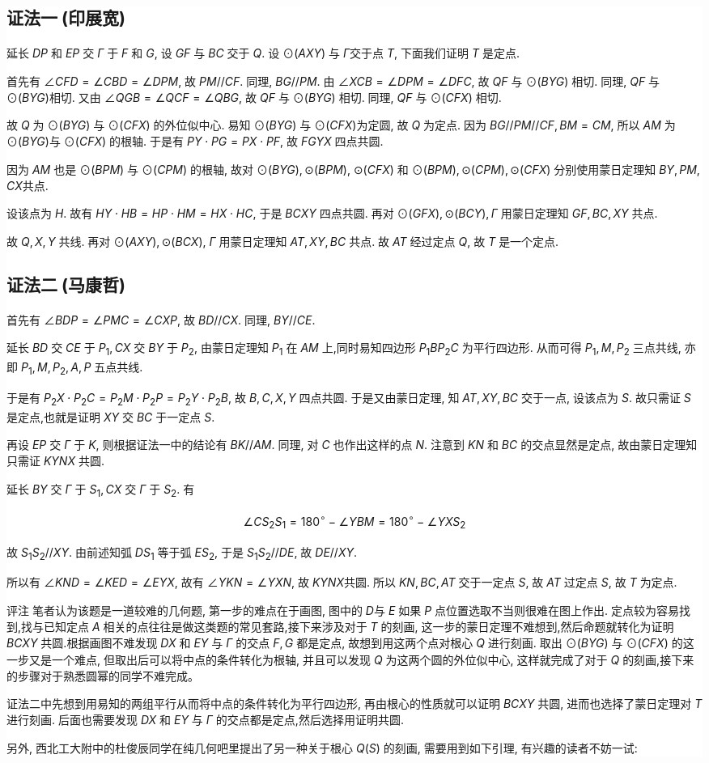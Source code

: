 ## 证法一 (印展宽)

延长 $D P$ 和 $E P$ 交 $\Gamma$ 于 $F$ 和 $G$, 设 $G F$ 与 $B C$ 交于 $Q$. 设 $\odot(A X Y)$ 与 $\Gamma$交于点 $T$, 下面我们证明 $T$ 是定点.

首先有 $\angle C F D=\angle C B D=\angle D P M$, 故 $P M / / C F$. 同理, $B G / / P M$. 由 $\angle X C B=\angle D P M=\angle D F C$, 故 $Q F$ 与 $\odot(B Y G)$ 相切. 同理, $Q F$ 与 $\odot(B Y G)$相切. 又由 $\angle Q G B=\angle Q C F=\angle Q B G$, 故 $Q F$ 与 $\odot(B Y G)$ 相切. 同理, $Q F$ 与 $\odot(C F X)$ 相切.

故 $Q$ 为 $\odot(B Y G)$ 与 $\odot(C F X)$ 的外位似中心. 易知 $\odot(B Y G)$ 与 $\odot(C F X)$为定圆, 故 $Q$ 为定点. 因为 $B G / / P M / / C F, B M=C M$, 所以 $A M$ 为 $\odot(B Y G)$与 $\odot(C F X)$ 的根轴. 于是有 $P Y \cdot P G=P X \cdot P F$, 故 $F G Y X$ 四点共圆.



因为 $A M$ 也是 $\odot(B P M)$ 与 $\odot(C P M)$ 的根轴, 故对 $\odot(B Y G), \odot(B P M)$, $\odot(C F X)$ 和 $\odot(B P M), \odot(C P M), \odot(C F X)$ 分别使用蒙日定理知 $B Y, P M, C X$共点.

设该点为 $H$. 故有 $H Y \cdot H B=H P \cdot H M=H X \cdot H C$, 于是 $B C X Y$ 四点共圆. 再对 $\odot(G F X), \odot(B C Y), \Gamma$ 用蒙日定理知 $G F, B C, X Y$ 共点.

故 $Q, X, Y$ 共线. 再对 $\odot(A X Y), \odot(B C X)$, $\Gamma$ 用蒙日定理知 $A T, X Y, B C$ 共点. 故 $A T$ 经过定点 $Q$, 故 $T$ 是一个定点.

## 证法二 (马康哲)

首先有 $\angle B D P=\angle P M C=\angle C X P$, 故 $B D / / C X$. 同理, $B Y / / C E$.

延长 $B D$ 交 $C E$ 于 $P_{1}, C X$ 交 $B Y$ 于 $P_{2}$, 由蒙日定理知 $P_{1}$ 在 $A M$ 上,同时易知四边形 $P_{1} B P_{2} C$ 为平行四边形. 从而可得 $P_{1}, M, P_{2}$ 三点共线, 亦即 $P_{1}, M, P_{2}, A, P$ 五点共线.

于是有 $P_{2} X \cdot P_{2} C=P_{2} M \cdot P_{2} P=P_{2} Y \cdot P_{2} B$, 故 $B, C, X, Y$ 四点共圆. 于是又由蒙日定理, 知 $A T, X Y, B C$ 交于一点, 设该点为 $S$. 故只需证 $S$ 是定点,也就是证明 $X Y$ 交 $B C$ 于一定点 $S$.

再设 $E P$ 交 $\Gamma$ 于 $K$, 则根据证法一中的结论有 $B K / / A M$. 同理, 对 $C$ 也作出这样的点 $N$. 注意到 $K N$ 和 $B C$ 的交点显然是定点, 故由蒙日定理知只需证 $K Y N X$ 共圆.



延长 $B Y$ 交 $\Gamma$ 于 $S_{1}, C X$ 交 $\Gamma$ 于 $S_{2}$. 有

$$
\angle C S_{2} S_{1}=180^{\circ}-\angle Y B M=180^{\circ}-\angle Y X S_{2}
$$

故 $S_{1} S_{2} / / X Y$. 由前述知弧 $D S_{1}$ 等于弧 $E S_{2}$, 于是 $S_{1} S_{2} / / D E$, 故 $D E / / X Y$.

所以有 $\angle K N D=\angle K E D=\angle E Y X$, 故有 $\angle Y K N=\angle Y X N$, 故 $K Y N X$共圆. 所以 $K N, B C, A T$ 交于一定点 $S$, 故 $A T$ 过定点 $S$, 故 $T$ 为定点.

评注 笔者认为该题是一道较难的几何题, 第一步的难点在于画图, 图中的 $D$与 $E$ 如果 $P$ 点位置选取不当则很难在图上作出. 定点较为容易找到,找与已知定点 $A$ 相关的点往往是做这类题的常见套路,接下来涉及对于 $T$ 的刻画, 这一步的蒙日定理不难想到,然后命题就转化为证明 $B C X Y$ 共圆.根据画图不难发现 $D X$ 和 $E Y$ 与 $\Gamma$ 的交点 $F, G$ 都是定点, 故想到用这两个点对根心 $Q$ 进行刻画. 取出 $\odot(B Y G)$ 与 $\odot(C F X)$ 的这一步又是一个难点, 但取出后可以将中点的条件转化为根轴, 并且可以发现 $Q$ 为这两个圆的外位似中心, 这样就完成了对于 $Q$ 的刻画,接下来的步骤对于熟悉圆幂的同学不难完成。

证法二中先想到用易知的两组平行从而将中点的条件转化为平行四边形, 再由根心的性质就可以证明 $B C X Y$ 共圆, 进而也选择了蒙日定理对 $T$ 进行刻画. 后面也需要发现 $D X$ 和 $E Y$ 与 $\Gamma$ 的交点都是定点,然后选择用证明共圆.

另外, 西北工大附中的杜俊辰同学在纯几何吧里提出了另一种关于根心 $Q(S)$ 的刻画, 需要用到如下引理, 有兴趣的读者不妨一试:
